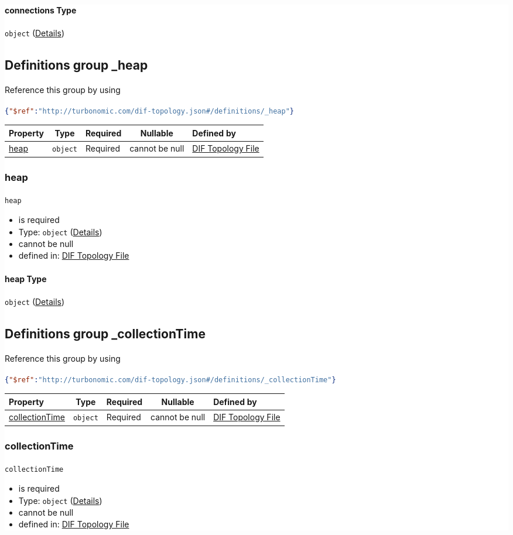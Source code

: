 #### connections Type

`object` ([Details](dif-total-schema-definitions-metricvalue.md))

## Definitions group \_heap

Reference this group by using

```json
{"$ref":"http://turbonomic.com/dif-topology.json#/definitions/_heap"}
```

| Property      | Type     | Required | Nullable       | Defined by                                                                                                                                          |
| :------------ | -------- | -------- | -------------- | :-------------------------------------------------------------------------------------------------------------------------------------------------- |
| [heap](#heap) | `object` | Required | cannot be null | [DIF Topology File](dif-total-schema-definitions-metricvalue.md "http&#x3A;//turbonomic.com/dif-topology.json#/definitions/\_heap/properties/heap") |

### heap




`heap`

-   is required
-   Type: `object` ([Details](dif-total-schema-definitions-metricvalue.md))
-   cannot be null
-   defined in: [DIF Topology File](dif-total-schema-definitions-metricvalue.md "http&#x3A;//turbonomic.com/dif-topology.json#/definitions/\_heap/properties/heap")

#### heap Type

`object` ([Details](dif-total-schema-definitions-metricvalue.md))

## Definitions group \_collectionTime

Reference this group by using

```json
{"$ref":"http://turbonomic.com/dif-topology.json#/definitions/_collectionTime"}
```

| Property                          | Type     | Required | Nullable       | Defined by                                                                                                                                                              |
| :-------------------------------- | -------- | -------- | -------------- | :---------------------------------------------------------------------------------------------------------------------------------------------------------------------- |
| [collectionTime](#collectionTime) | `object` | Required | cannot be null | [DIF Topology File](dif-total-schema-definitions-metricvalue.md "http&#x3A;//turbonomic.com/dif-topology.json#/definitions/\_collectionTime/properties/collectionTime") |

### collectionTime




`collectionTime`

-   is required
-   Type: `object` ([Details](dif-total-schema-definitions-metricvalue.md))
-   cannot be null
-   defined in: [DIF Topology File](dif-total-schema-definitions-metricvalue.md "http&#x3A;//turbonomic.com/dif-topology.json#/definitions/\_collectionTime/properties/collectionTime")
